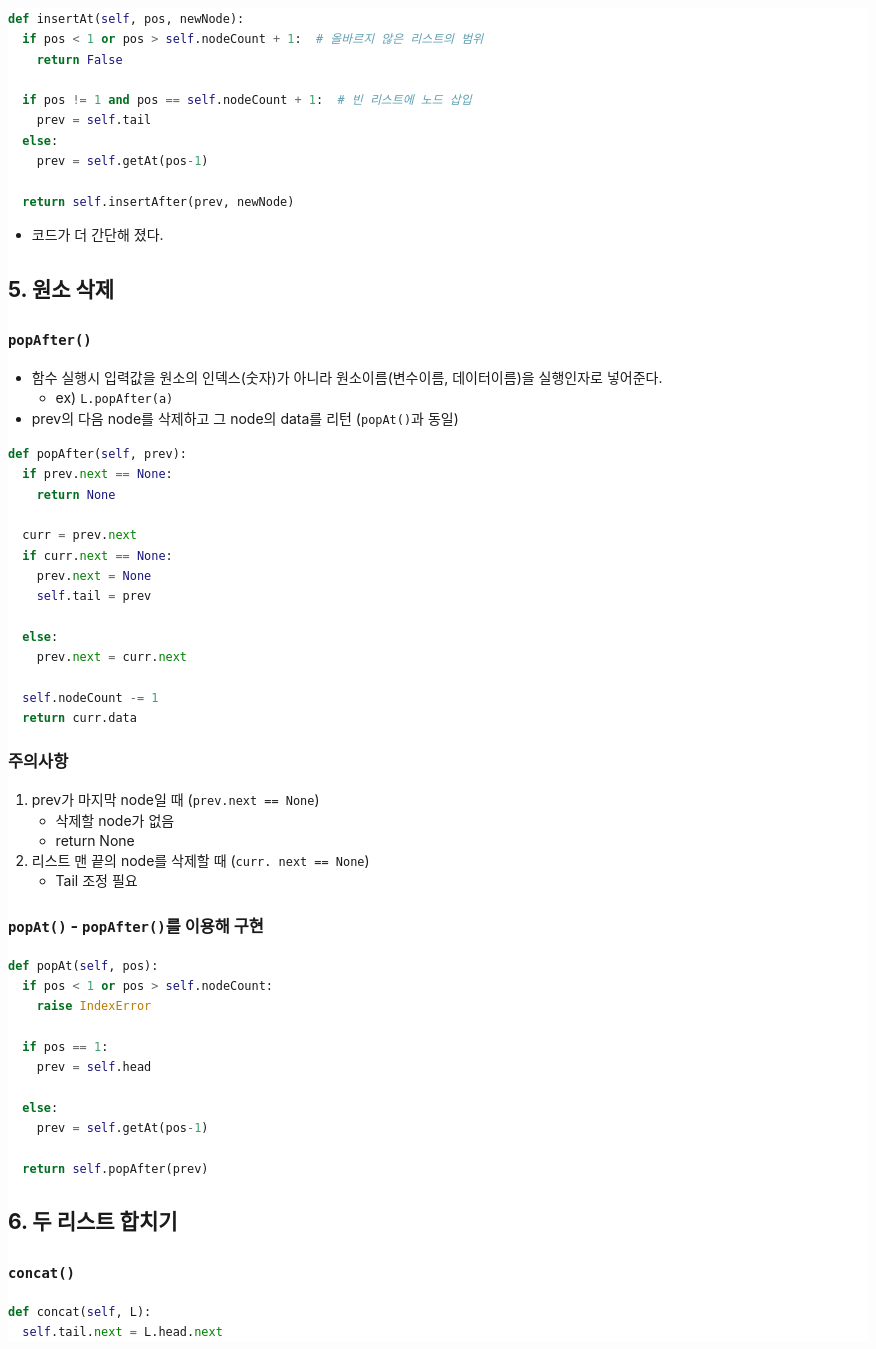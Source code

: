 ```py
def insertAt(self, pos, newNode):
  if pos < 1 or pos > self.nodeCount + 1:  # 올바르지 않은 리스트의 범위
    return False

  if pos != 1 and pos == self.nodeCount + 1:  # 빈 리스트에 노드 삽입
    prev = self.tail
  else:
    prev = self.getAt(pos-1)

  return self.insertAfter(prev, newNode)
```
* 코드가 더 간단해 졌다.

## 5. 원소 삭제
### `popAfter()`
* 함수 실행시 입력값을 원소의 인덱스(숫자)가 아니라 원소이름(변수이름, 데이터이름)을 실행인자로 넣어준다.
  * ex) `L.popAfter(a)`
* prev의 다음 node를 삭제하고 그 node의 data를 리턴 (`popAt()`과 동일)
```py
def popAfter(self, prev):
  if prev.next == None:
    return None

  curr = prev.next
  if curr.next == None:
    prev.next = None
    self.tail = prev

  else:
    prev.next = curr.next

  self.nodeCount -= 1    
  return curr.data
```
### 주의사항
1. prev가 마지막 node일 때 (`prev.next == None`)
   * 삭제할 node가 없음
   * return None
2. 리스트 맨 끝의 node를 삭제할 때 (`curr. next == None`)
   * Tail 조정 필요
### `popAt()` - `popAfter()`를 이용해 구현
```py
def popAt(self, pos):
  if pos < 1 or pos > self.nodeCount:
    raise IndexError

  if pos == 1:
    prev = self.head	

  else:
    prev = self.getAt(pos-1)
    
  return self.popAfter(prev)
```
## 6. 두 리스트 합치기
### `concat()`
```py
def concat(self, L):
  self.tail.next = L.head.next
```